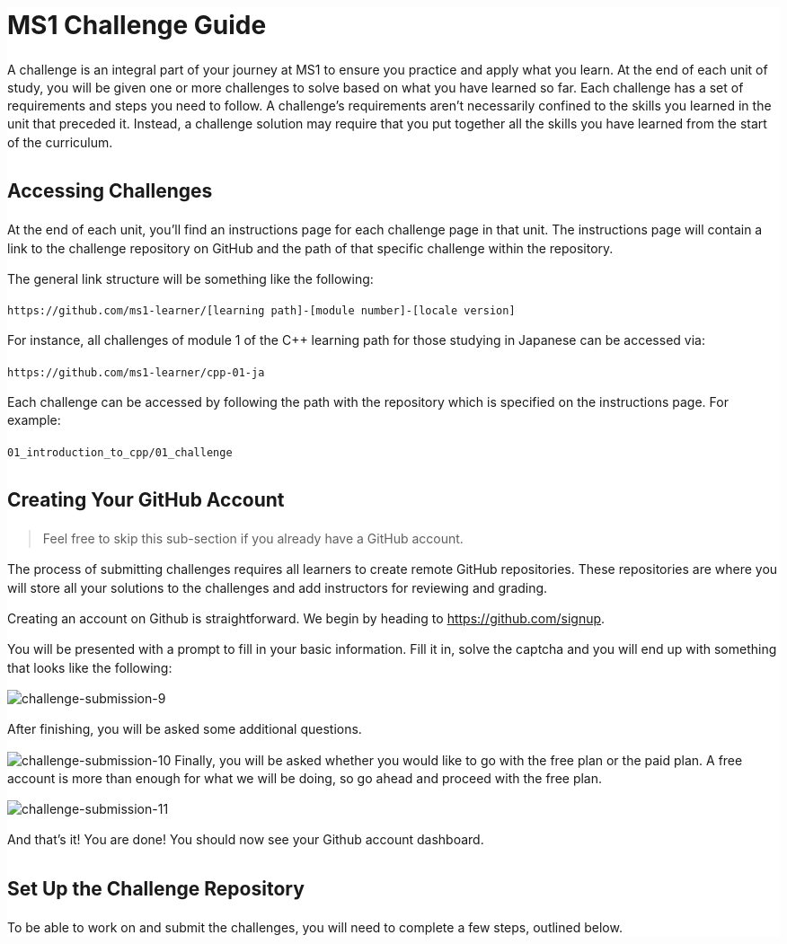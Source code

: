 # MS1 Challenge Guide

A challenge is an integral part of your journey at MS1 to ensure you practice and apply what you learn. At the end of each unit of study, you will be given one or more challenges to solve based on what you have learned so far. Each challenge has a set of requirements and steps you need to follow. A challenge’s requirements aren’t necessarily confined to the skills you learned in the unit that preceded it. Instead, a challenge solution may require that you put together all the skills you have learned from the start of the curriculum.

## Accessing Challenges
At the end of each unit, you’ll find an instructions page for each challenge page in that unit. The instructions page will contain a link to the challenge repository on GitHub and the path of that specific challenge within the repository.

The general link structure will be something like the following:

`https://github.com/ms1-learner/[learning path]-[module number]-[locale version]`

For instance, all challenges of module 1 of the C++ learning path for those studying in Japanese can be accessed via:

`https://github.com/ms1-learner/cpp-01-ja`

Each challenge can be accessed by following the path with the repository which is specified on the instructions page. For example:

`01_introduction_to_cpp/01_challenge`

## Creating Your GitHub Account
> Feel free to skip this sub-section if you already have a GitHub account.

The process of submitting challenges requires all learners to create remote GitHub repositories. These repositories are where you will store all your solutions to the challenges and add instructors for reviewing and grading.

Creating an account on Github is straightforward. We begin by heading to https://github.com/signup.

You will be presented with a prompt to fill in your basic information. Fill it in, solve the captcha and you will end up with something that looks like the following:

![challenge-submission-9](https://github.com/ms1-learner/cpp-01-en/blob/main/assets/challenge-submission-9.png)

After finishing, you will be asked some additional questions.

![challenge-submission-10](https://github.com/ms1-learner/cpp-01-en/blob/main/assets/challenge-submission-10.png)
Finally, you will be asked whether you would like to go with the free plan or the paid plan. A free account is more than enough for what we will be doing, so go ahead and proceed with the free plan.

![challenge-submission-11](https://github.com/ms1-learner/cpp-01-en/blob/main/assets/challenge-submission-11.png)

And that’s it! You are done! You should now see your Github account dashboard.

## Set Up the Challenge Repository
To be able to work on and submit the challenges, you will need to complete a few steps, outlined below.
